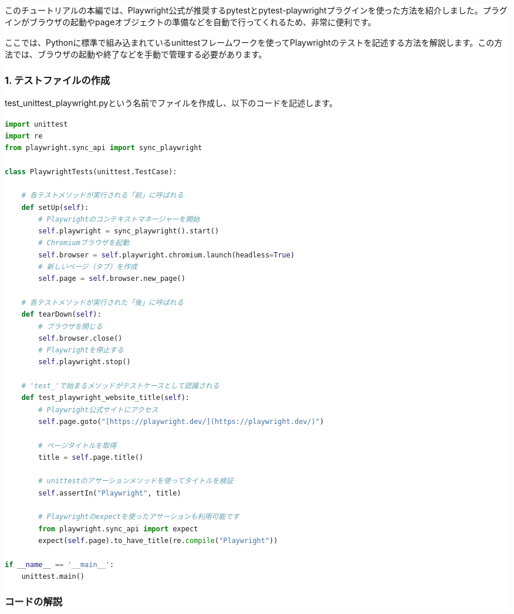 このチュートリアルの本編では、Playwright公式が推奨するpytestとpytest-playwrightプラグインを使った方法を紹介しました。プラグインがブラウザの起動やpageオブジェクトの準備などを自動で行ってくれるため、非常に便利です。

ここでは、Pythonに標準で組み込まれているunittestフレームワークを使ってPlaywrightのテストを記述する方法を解説します。この方法では、ブラウザの起動や終了などを手動で管理する必要があります。

### **1. テストファイルの作成**

test_unittest_playwright.pyという名前でファイルを作成し、以下のコードを記述します。
```python
import unittest  
import re  
from playwright.sync_api import sync_playwright

class PlaywrightTests(unittest.TestCase):

    # 各テストメソッドが実行される「前」に呼ばれる  
    def setUp(self):  
        # Playwrightのコンテキストマネージャーを開始  
        self.playwright = sync_playwright().start()  
        # Chromiumブラウザを起動  
        self.browser = self.playwright.chromium.launch(headless=True)  
        # 新しいページ（タブ）を作成  
        self.page = self.browser.new_page()

    # 各テストメソッドが実行された「後」に呼ばれる  
    def tearDown(self):  
        # ブラウザを閉じる  
        self.browser.close()  
        # Playwrightを停止する  
        self.playwright.stop()

    # 'test_'で始まるメソッドがテストケースとして認識される  
    def test_playwright_website_title(self):  
        # Playwright公式サイトにアクセス  
        self.page.goto("[https://playwright.dev/](https://playwright.dev/)")

        # ページタイトルを取得  
        title = self.page.title()

        # unittestのアサーションメソッドを使ってタイトルを検証  
        self.assertIn("Playwright", title)  
          
        # Playwrightのexpectを使ったアサーションも利用可能です  
        from playwright.sync_api import expect  
        expect(self.page).to_have_title(re.compile("Playwright"))

if __name__ == '__main__':  
    unittest.main()
```
### **コードの解説**
